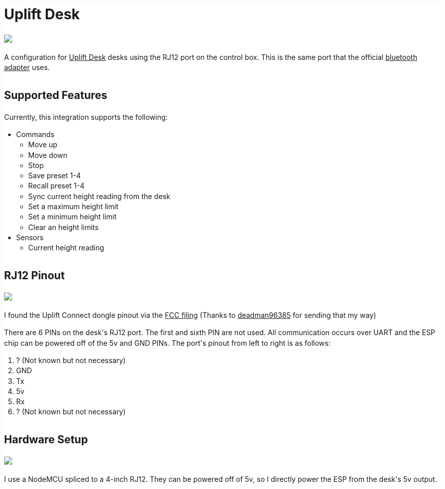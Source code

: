 # Uplift Desk

<img src="../../assets/uplift_desk/home-assistant.png?raw=true" width="50%">

A configuration for [Uplift Desk](https://www.upliftdesk.com/) desks using the RJ12 port on the control box. This is the same port that the official [bluetooth adapter](https://www.upliftdesk.com/bluetooth-adapter-for-uplift-desk/) uses.

## Supported Features

Currently, this integration supports the following:

- Commands
  - Move up
  - Move down
  - Stop
  - Save preset 1-4
  - Recall preset 1-4
  - Sync current height reading from the desk
  - Set a maximum height limit
  - Set a minimum height limit
  - Clear an height limits
- Sensors
  - Current height reading

## RJ12 Pinout

<img src="../../assets/uplift_desk/desk-pinout.jpg?raw=true" style="width: 25%">

I found the Uplift Connect dongle pinout via the [FCC filing](https://fccid.io/2ANKDJCP35NBLT/Internal-Photos/Internal-Photos-3727739) (Thanks to [deadman96385](https://github.com/deadman96385) for sending that my way)

There are 6 PINs on the desk's RJ12 port. The first and sixth PIN are not used. All communication occurs over UART and the ESP chip can be powered off of the 5v and GND PINs.
The port's pinout from left to right is as follows:

1. ? (Not known but not necessary)
1. GND
1. Tx
1. 5v
1. Rx
1. ? (Not known but not necessary)

## Hardware Setup

<img src="../../assets/uplift_desk/esp-wiring.jpg?raw=true" style="width: 25%">

I use a NodeMCU spliced to a 4-inch RJ12. They can be powered off of 5v, so I directly power the ESP from the desk's 5v output.
